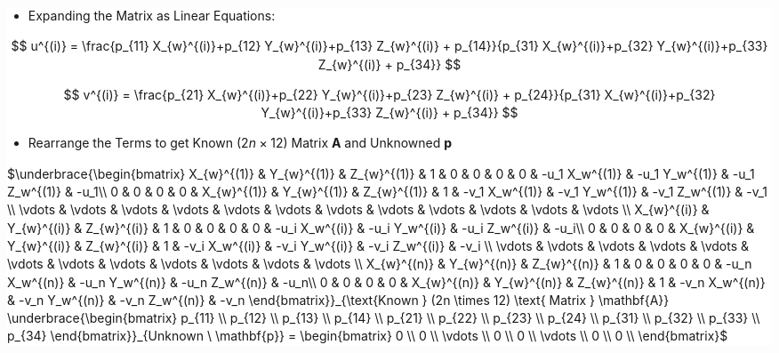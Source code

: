 


- Expanding the Matrix as Linear Equations:

$$
u^{(i)} = 
\frac{p_{11} X_{w}^{(i)}+p_{12} Y_{w}^{(i)}+p_{13} Z_{w}^{(i)} + p_{14}}{p_{31} X_{w}^{(i)}+p_{32} Y_{w}^{(i)}+p_{33} Z_{w}^{(i)} + p_{34}} 
$$

$$
v^{(i)} = 
\frac{p_{21} X_{w}^{(i)}+p_{22} Y_{w}^{(i)}+p_{23} Z_{w}^{(i)} + p_{24}}{p_{31} X_{w}^{(i)}+p_{32} Y_{w}^{(i)}+p_{33} Z_{w}^{(i)} + p_{34}} 
$$

- Rearrange the Terms to get Known  $(2n \times 12)$ Matrix  $\mathbf{A}$ and Unknowned $\mathbf{p}$

$\underbrace{\begin{bmatrix}
X_{w}^{(1)} &  Y_{w}^{(1)} & Z_{w}^{(1)} & 1 & 0 & 0 & 0 & 0 & -u_1 X_w^{(1)} & -u_1 Y_w^{(1)} & -u_1 Z_w^{(1)} & -u_1\\
0 & 0 & 0 & 0 & X_{w}^{(1)} & Y_{w}^{(1)} & Z_{w}^{(1)} & 1 & -v_1 X_w^{(1)} & -v_1 Y_w^{(1)} & -v_1 Z_w^{(1)} & -v_1 \\
\vdots & \vdots & \vdots & \vdots & \vdots & \vdots & \vdots & \vdots & \vdots & \vdots & \vdots & \vdots \\
X_{w}^{(i)} &  Y_{w}^{(i)} & Z_{w}^{(i)} & 1 & 0 & 0 & 0 & 0 & -u_i X_w^{(i)} & -u_i Y_w^{(i)} & -u_i Z_w^{(i)} & -u_i\\
0 & 0 & 0 & 0 & X_{w}^{(i)} & Y_{w}^{(i)} & Z_{w}^{(i)} & 1 & -v_i X_w^{(i)} & -v_i Y_w^{(i)} & -v_i Z_w^{(i)} & -v_i \\
\vdots & \vdots & \vdots & \vdots & \vdots & \vdots & \vdots & \vdots & \vdots & \vdots & \vdots & \vdots \\
X_{w}^{(n)} &  Y_{w}^{(n)} & Z_{w}^{(n)} & 1 & 0 & 0 & 0 & 0 & -u_n X_w^{(n)} & -u_n Y_w^{(n)} & -u_n Z_w^{(n)} & -u_n\\
0 & 0 & 0 & 0 & X_{w}^{(n)} & Y_{w}^{(n)} & Z_{w}^{(n)} & 1 & -v_n X_w^{(n)} & -v_n Y_w^{(n)} & -v_n Z_w^{(n)} & -v_n
\end{bmatrix}}_{\text{Known } (2n \times 12) \text{ Matrix }  \mathbf{A}}
\underbrace{\begin{bmatrix}
p_{11} \\
p_{12} \\
p_{13} \\
p_{14} \\
p_{21} \\
p_{22} \\
p_{23} \\
p_{24} \\
p_{31} \\
p_{32} \\
p_{33} \\
p_{34} 
\end{bmatrix}}_{Unknown \ \mathbf{p}} =
\begin{bmatrix}
0 \\
0 \\
\vdots \\
0 \\
0 \\
\vdots \\
0 \\
0 \\
\end{bmatrix}$
